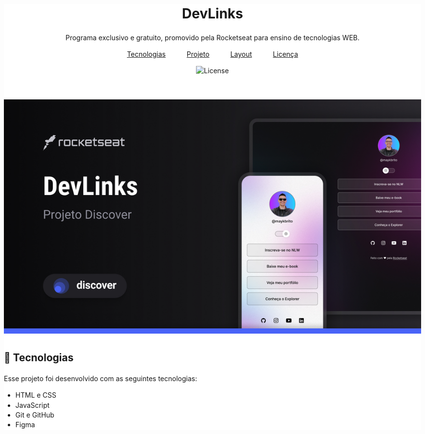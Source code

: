 <h1 align="center">DevLinks</h1>

<p align="center">
  Programa exclusivo e gratuito, promovido pela Rocketseat para ensino de tecnologias WEB.
</p>

<p align="center">
  <a href="#tecnologias">Tecnologias</a>&nbsp;&nbsp;&nbsp;&nbsp;&nbsp;&nbsp;&nbsp;&nbsp;&nbsp;&nbsp;
  <a href="#projeto">Projeto</a>&nbsp;&nbsp;&nbsp;&nbsp;&nbsp;&nbsp;&nbsp;&nbsp;&nbsp;&nbsp;
  <a href="#layout">Layout</a>&nbsp;&nbsp;&nbsp;&nbsp;&nbsp;&nbsp;&nbsp;&nbsp;&nbsp;&nbsp;
  <a href="#licenca">Licença</a>
</p>

<p align="center">
  <img alt="License" src="https://img.shields.io/static/v1?label=License&message=MIT&color=9A9A9A&labelColor=000000">
</p>

<br>

<p align="center">
  <img alt="Projeto DevLinks" src=".github/preview.jpg" width="100%">
</p>

## 🚀 Tecnologias

Esse projeto foi desenvolvido com as seguintes tecnologias:

- HTML e CSS
- JavaScript
- Git e GitHub
- Figma
